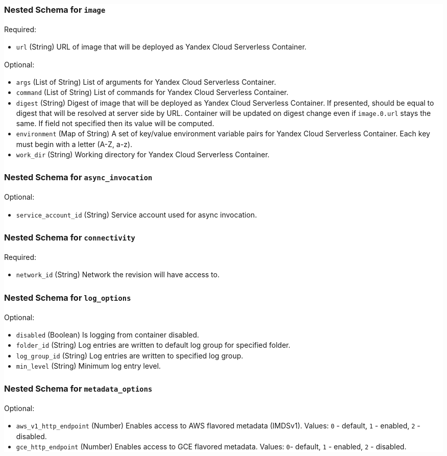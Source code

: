 <a id="nestedblock--image"></a>
### Nested Schema for `image`

Required:

- `url` (String) URL of image that will be deployed as Yandex Cloud Serverless Container.

Optional:

- `args` (List of String) List of arguments for Yandex Cloud Serverless Container.
- `command` (List of String) List of commands for Yandex Cloud Serverless Container.
- `digest` (String) Digest of image that will be deployed as Yandex Cloud Serverless Container. If presented, should be equal to digest that will be resolved at server side by URL. Container will be updated on digest change even if `image.0.url` stays the same. If field not specified then its value will be computed.
- `environment` (Map of String) A set of key/value environment variable pairs for Yandex Cloud Serverless Container. Each key must begin with a letter (A-Z, a-z).
- `work_dir` (String) Working directory for Yandex Cloud Serverless Container.


<a id="nestedblock--async_invocation"></a>
### Nested Schema for `async_invocation`

Optional:

- `service_account_id` (String) Service account used for async invocation.


<a id="nestedblock--connectivity"></a>
### Nested Schema for `connectivity`

Required:

- `network_id` (String) Network the revision will have access to.


<a id="nestedblock--log_options"></a>
### Nested Schema for `log_options`

Optional:

- `disabled` (Boolean) Is logging from container disabled.
- `folder_id` (String) Log entries are written to default log group for specified folder.
- `log_group_id` (String) Log entries are written to specified log group.
- `min_level` (String) Minimum log entry level.


<a id="nestedblock--metadata_options"></a>
### Nested Schema for `metadata_options`

Optional:

- `aws_v1_http_endpoint` (Number) Enables access to AWS flavored metadata (IMDSv1). Values: `0` - default, `1` - enabled, `2` - disabled.
- `gce_http_endpoint` (Number) Enables access to GCE flavored metadata. Values: `0`- default, `1` - enabled, `2` - disabled.
